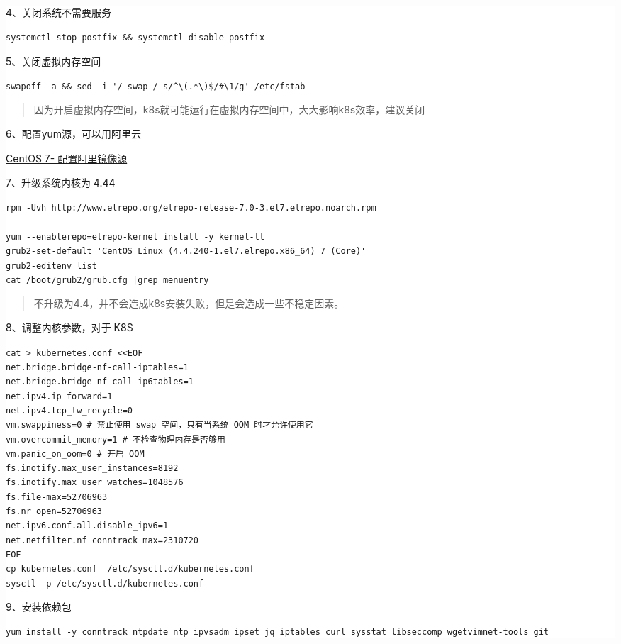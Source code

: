4、关闭系统不需要服务

```shell
systemctl stop postfix && systemctl disable postfix
```

5、关闭虚拟内存空间

```
swapoff -a && sed -i '/ swap / s/^\(.*\)$/#\1/g' /etc/fstab
```

>   因为开启虚拟内存空间，k8s就可能运行在虚拟内存空间中，大大影响k8s效率，建议关闭

6、配置yum源，可以用阿里云

[CentOS 7- 配置阿里镜像源](https://developer.aliyun.com/article/704987)

7、升级系统内核为 4.44

```shell
rpm -Uvh http://www.elrepo.org/elrepo-release-7.0-3.el7.elrepo.noarch.rpm

yum --enablerepo=elrepo-kernel install -y kernel-lt
grub2-set-default 'CentOS Linux (4.4.240-1.el7.elrepo.x86_64) 7 (Core)'
grub2-editenv list
cat /boot/grub2/grub.cfg |grep menuentry
```

>   不升级为4.4，并不会造成k8s安装失败，但是会造成一些不稳定因素。

8、调整内核参数，对于 K8S

```shell
cat > kubernetes.conf <<EOF
net.bridge.bridge-nf-call-iptables=1
net.bridge.bridge-nf-call-ip6tables=1
net.ipv4.ip_forward=1
net.ipv4.tcp_tw_recycle=0
vm.swappiness=0 # 禁止使用 swap 空间，只有当系统 OOM 时才允许使用它
vm.overcommit_memory=1 # 不检查物理内存是否够用
vm.panic_on_oom=0 # 开启 OOM
fs.inotify.max_user_instances=8192
fs.inotify.max_user_watches=1048576
fs.file-max=52706963
fs.nr_open=52706963
net.ipv6.conf.all.disable_ipv6=1
net.netfilter.nf_conntrack_max=2310720
EOF
cp kubernetes.conf  /etc/sysctl.d/kubernetes.conf
sysctl -p /etc/sysctl.d/kubernetes.conf
```

9、安装依赖包

```shell
yum install -y conntrack ntpdate ntp ipvsadm ipset jq iptables curl sysstat libseccomp wgetvimnet-tools git
```
